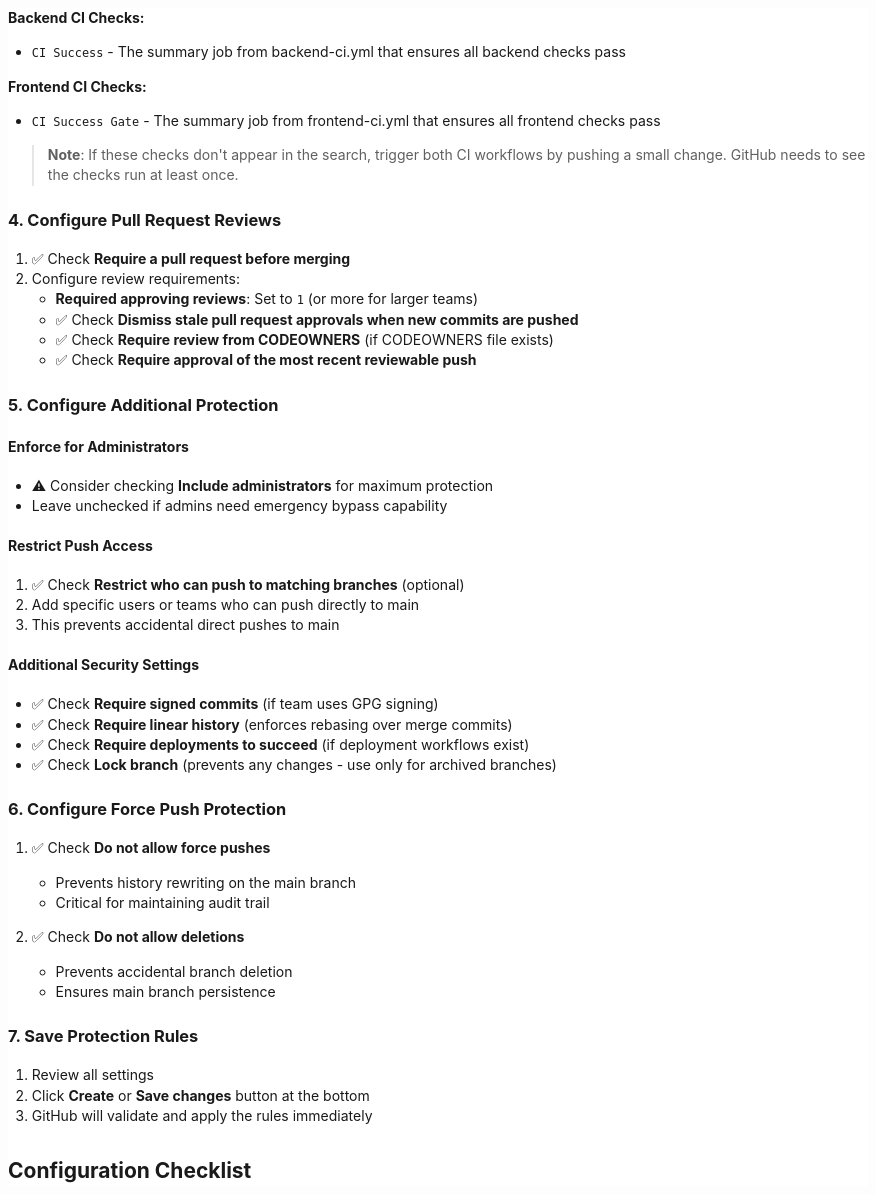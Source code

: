 **Backend CI Checks:**
- `CI Success` - The summary job from backend-ci.yml that ensures all backend checks pass

**Frontend CI Checks:**
- `CI Success Gate` - The summary job from frontend-ci.yml that ensures all frontend checks pass

> **Note**: If these checks don't appear in the search, trigger both CI workflows by pushing a small change. GitHub needs to see the checks run at least once.

### 4. Configure Pull Request Reviews

1. ✅ Check **Require a pull request before merging**
2. Configure review requirements:
   - **Required approving reviews**: Set to `1` (or more for larger teams)
   - ✅ Check **Dismiss stale pull request approvals when new commits are pushed**
   - ✅ Check **Require review from CODEOWNERS** (if CODEOWNERS file exists)
   - ✅ Check **Require approval of the most recent reviewable push**

### 5. Configure Additional Protection

#### Enforce for Administrators
- ⚠️ Consider checking **Include administrators** for maximum protection
- Leave unchecked if admins need emergency bypass capability

#### Restrict Push Access
1. ✅ Check **Restrict who can push to matching branches** (optional)
2. Add specific users or teams who can push directly to main
3. This prevents accidental direct pushes to main

#### Additional Security Settings
- ✅ Check **Require signed commits** (if team uses GPG signing)
- ✅ Check **Require linear history** (enforces rebasing over merge commits)
- ✅ Check **Require deployments to succeed** (if deployment workflows exist)
- ✅ Check **Lock branch** (prevents any changes - use only for archived branches)

### 6. Configure Force Push Protection

1. ✅ Check **Do not allow force pushes**
   - Prevents history rewriting on the main branch
   - Critical for maintaining audit trail

2. ✅ Check **Do not allow deletions**
   - Prevents accidental branch deletion
   - Ensures main branch persistence

### 7. Save Protection Rules

1. Review all settings
2. Click **Create** or **Save changes** button at the bottom
3. GitHub will validate and apply the rules immediately

## Configuration Checklist
